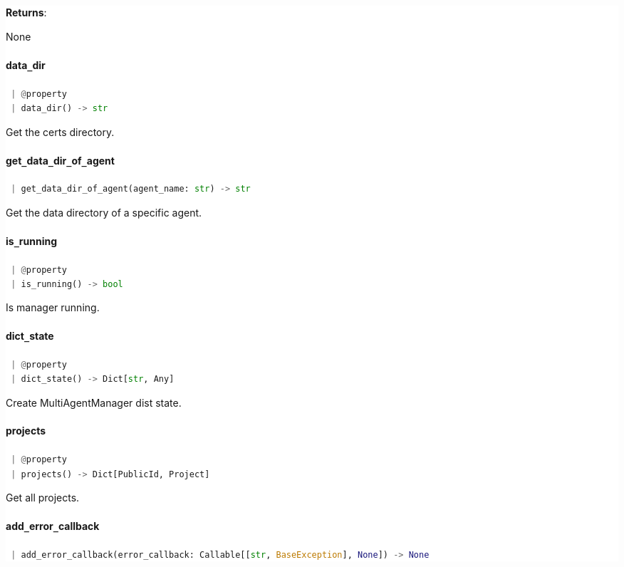 **Returns**:

None

<a name="aea.manager.manager.MultiAgentManager.data_dir"></a>
#### data`_`dir

```python
 | @property
 | data_dir() -> str
```

Get the certs directory.

<a name="aea.manager.manager.MultiAgentManager.get_data_dir_of_agent"></a>
#### get`_`data`_`dir`_`of`_`agent

```python
 | get_data_dir_of_agent(agent_name: str) -> str
```

Get the data directory of a specific agent.

<a name="aea.manager.manager.MultiAgentManager.is_running"></a>
#### is`_`running

```python
 | @property
 | is_running() -> bool
```

Is manager running.

<a name="aea.manager.manager.MultiAgentManager.dict_state"></a>
#### dict`_`state

```python
 | @property
 | dict_state() -> Dict[str, Any]
```

Create MultiAgentManager dist state.

<a name="aea.manager.manager.MultiAgentManager.projects"></a>
#### projects

```python
 | @property
 | projects() -> Dict[PublicId, Project]
```

Get all projects.

<a name="aea.manager.manager.MultiAgentManager.add_error_callback"></a>
#### add`_`error`_`callback

```python
 | add_error_callback(error_callback: Callable[[str, BaseException], None]) -> None
```
